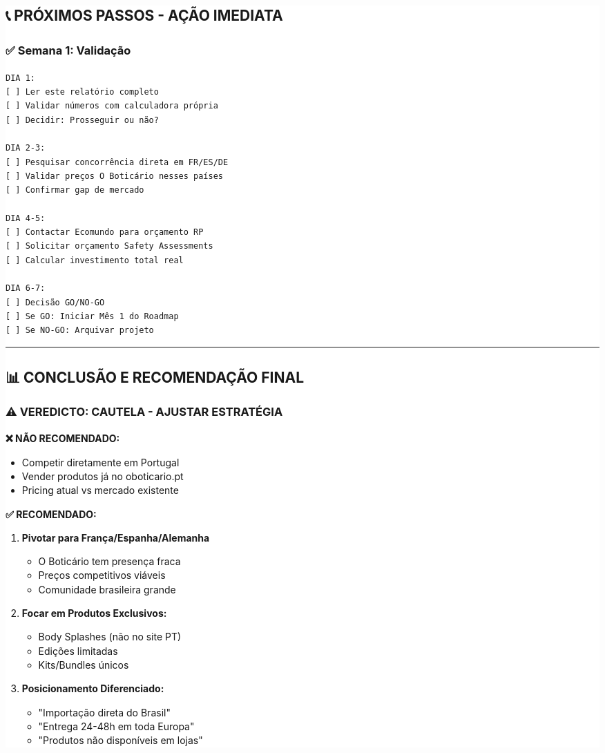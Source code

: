 
## 📞 PRÓXIMOS PASSOS - AÇÃO IMEDIATA

### ✅ Semana 1: Validação

```
DIA 1:
[ ] Ler este relatório completo
[ ] Validar números com calculadora própria
[ ] Decidir: Prosseguir ou não?

DIA 2-3:
[ ] Pesquisar concorrência direta em FR/ES/DE
[ ] Validar preços O Boticário nesses países
[ ] Confirmar gap de mercado

DIA 4-5:
[ ] Contactar Ecomundo para orçamento RP
[ ] Solicitar orçamento Safety Assessments
[ ] Calcular investimento total real

DIA 6-7:
[ ] Decisão GO/NO-GO
[ ] Se GO: Iniciar Mês 1 do Roadmap
[ ] Se NO-GO: Arquivar projeto
```

---

## 📊 CONCLUSÃO E RECOMENDAÇÃO FINAL

### ⚠️ VEREDICTO: **CAUTELA - AJUSTAR ESTRATÉGIA**

**❌ NÃO RECOMENDADO:**
- Competir diretamente em Portugal
- Vender produtos já no oboticario.pt
- Pricing atual vs mercado existente

**✅ RECOMENDADO:**
1. **Pivotar para França/Espanha/Alemanha**
   - O Boticário tem presença fraca
   - Preços competitivos viáveis
   - Comunidade brasileira grande

2. **Focar em Produtos Exclusivos:**
   - Body Splashes (não no site PT)
   - Edições limitadas
   - Kits/Bundles únicos

3. **Posicionamento Diferenciado:**
   - "Importação direta do Brasil"
   - "Entrega 24-48h em toda Europa"
   - "Produtos não disponíveis em lojas"
